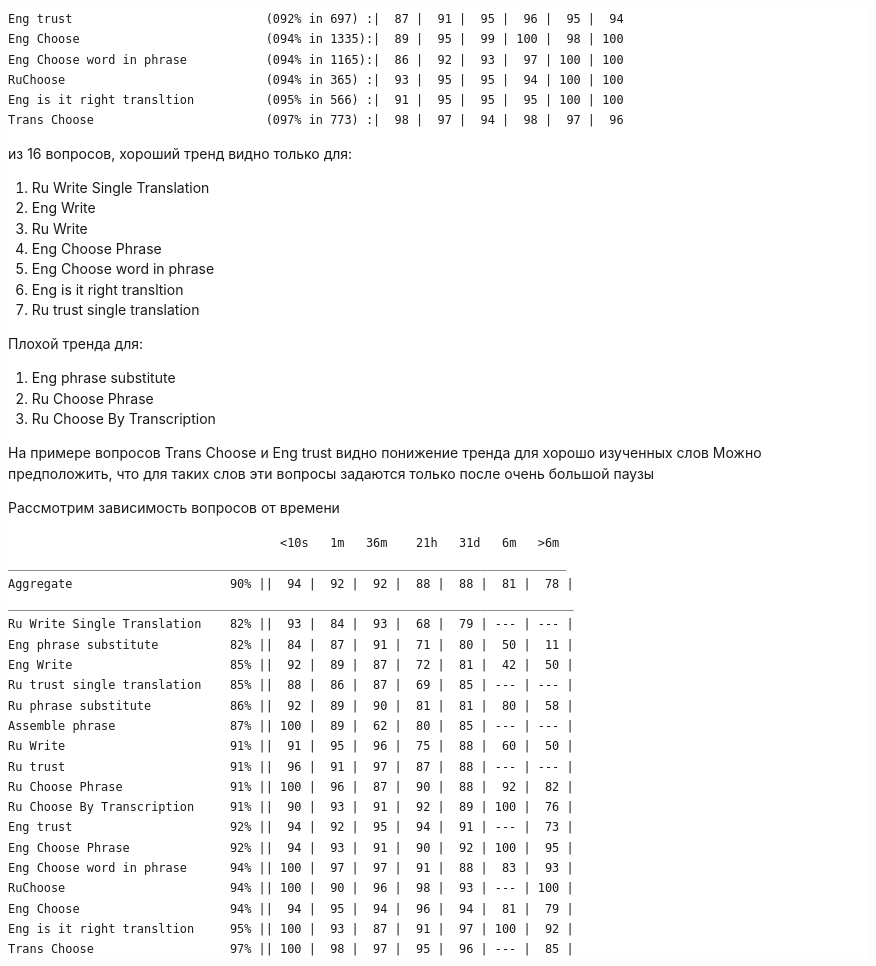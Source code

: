 ```
Eng trust                           (092% in 697) :|  87 |  91 |  95 |  96 |  95 |  94
Eng Choose                          (094% in 1335):|  89 |  95 |  99 | 100 |  98 | 100
Eng Choose word in phrase           (094% in 1165):|  86 |  92 |  93 |  97 | 100 | 100
RuChoose                            (094% in 365) :|  93 |  95 |  95 |  94 | 100 | 100
Eng is it right transltion          (095% in 566) :|  91 |  95 |  95 |  95 | 100 | 100
Trans Choose                        (097% in 773) :|  98 |  97 |  94 |  98 |  97 |  96 
```

из 16 вопросов, хороший тренд видно только для:
1) Ru Write Single Translation
2) Eng Write
3) Ru Write
4) Eng Choose Phrase
5) Eng Choose word in phrase
6) Eng is it right transltion
7) Ru trust single translation

Плохой тренда для:
1) Eng phrase substitute
2) Ru Choose Phrase
3) Ru Choose By Transcription

На примере вопросов Trans Choose и Eng trust видно понижение тренда для хорошо изученных слов
Можно предположить, что для таких слов эти вопросы задаются только после очень большой паузы

Рассмотрим зависимость вопросов от времени 


```            
                                      <10s   1m   36m    21h   31d   6m   >6m
______________________________________________________________________________
Aggregate                      90% ||  94 |  92 |  92 |  88 |  88 |  81 |  78 | 
_______________________________________________________________________________ 
Ru Write Single Translation    82% ||  93 |  84 |  93 |  68 |  79 | --- | --- |  
Eng phrase substitute          82% ||  84 |  87 |  91 |  71 |  80 |  50 |  11 |  
Eng Write                      85% ||  92 |  89 |  87 |  72 |  81 |  42 |  50 |  
Ru trust single translation    85% ||  88 |  86 |  87 |  69 |  85 | --- | --- |  
Ru phrase substitute           86% ||  92 |  89 |  90 |  81 |  81 |  80 |  58 |  
Assemble phrase                87% || 100 |  89 |  62 |  80 |  85 | --- | --- |  
Ru Write                       91% ||  91 |  95 |  96 |  75 |  88 |  60 |  50 |  
Ru trust                       91% ||  96 |  91 |  97 |  87 |  88 | --- | --- |  
Ru Choose Phrase               91% || 100 |  96 |  87 |  90 |  88 |  92 |  82 |  
Ru Choose By Transcription     91% ||  90 |  93 |  91 |  92 |  89 | 100 |  76 |  
Eng trust                      92% ||  94 |  92 |  95 |  94 |  91 | --- |  73 |  
Eng Choose Phrase              92% ||  94 |  93 |  91 |  90 |  92 | 100 |  95 |  
Eng Choose word in phrase      94% || 100 |  97 |  97 |  91 |  88 |  83 |  93 |  
RuChoose                       94% || 100 |  90 |  96 |  98 |  93 | --- | 100 |  
Eng Choose                     94% ||  94 |  95 |  94 |  96 |  94 |  81 |  79 |  
Eng is it right transltion     95% || 100 |  93 |  87 |  91 |  97 | 100 |  92 |  
Trans Choose                   97% || 100 |  98 |  97 |  95 |  96 | --- |  85 |  

```


